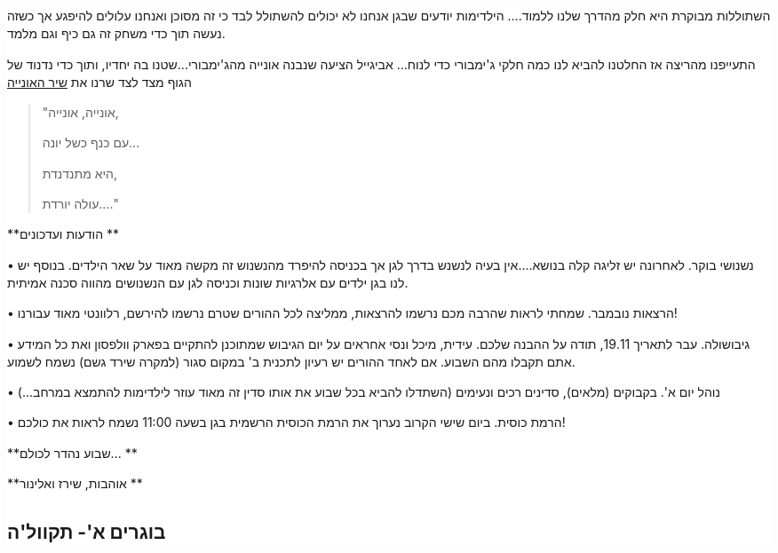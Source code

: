 השתוללות מבוקרת היא חלק מהדרך שלנו ללמוד.... הילדימות יודעים שבגן אנחנו לא יכולים להשתולל לבד כי זה מסוכן ואנחנו עלולים להיפגע אך כשזה נעשה תוך כדי משחק זה גם כיף וגם מלמד. 

התעייפנו מהריצה אז החלטנו להביא לנו כמה חלקי ג'ימבורי כדי לנוח... אביגייל הציעה שנבנה אונייה מהג'ימבורי...שטנו בה יחדיו, ותוך כדי נדנוד של הגוף מצד לצד שרנו את [שיר האונייה
](https://www.youtube.com/watch?v=AV5uBY26FGY)



> "אונייה, אונייה,
>
> עם כנף כשל יונה...
>
> היא מתנדנדת,
>
> עולה יורדת...." 





**הודעות ועדכונים
**



•	נשנושי בוקר. לאחרונה יש זליגה קלה בנושא....אין בעיה לנשנש בדרך לגן אך בכניסה להיפרד מהנשנוש זה מקשה מאוד על שאר הילדים. בנוסף יש לנו בגן ילדים עם אלרגיות שונות וכניסה לגן עם הנשנושים מהווה סכנה אמיתית. 



•	הרצאות נובמבר. שמחתי לראות שהרבה מכם נרשמו להרצאות, ממליצה לכל ההורים שטרם נרשמו להירשם, רלוונטי מאוד עבורנו! 



•	גיבושולה. עבר לתאריך 19.11, תודה על ההבנה שלכם. עידית, מיכל ונסי אחראים על יום הגיבוש שמתוכנן להתקיים בפארק וולפסון ואת כל המידע אתם תקבלו מהם השבוע. אם לאחד ההורים יש רעיון לתכנית ב' במקום סגור (למקרה שירד גשם) נשמח לשמוע. 



•	נוהל יום א'. בקבוקים (מלאים), סדינים רכים ונעימים (השתדלו להביא בכל שבוע את אותו סדין זה מאוד עוזר לילדימות להתמצא במרחב...)



•	הרמת כוסית. ביום שישי הקרוב נערוך את הרמת הכוסית הרשמית בגן בשעה 11:00 נשמח לראות את כולכם!







**שבוע נהדר לכולם...
**

**אוהבות, שירז ואלינור 
**



## 

## בוגרים א'- תקוול'ה
